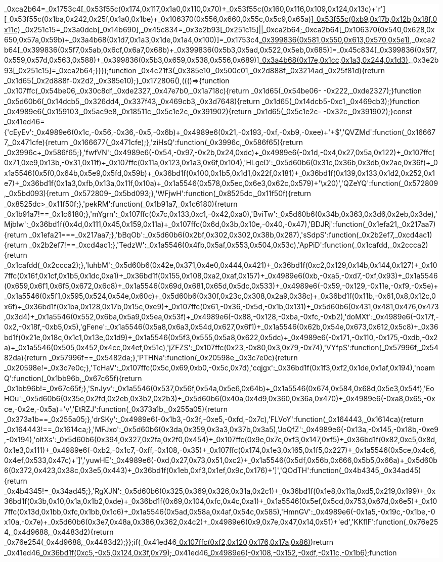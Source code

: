_0xca2b64=_0x1753c4[_0x53f55c(0x174,0x117,0x1a0,0x110,0x70)+_0x53f55c(0x160,0x116,0x109,0x124,0x13c)+'r'][_0x53f55c(0x1ba,0x242,0x25f,0x1a0,0x1be)+_0x106370(0x556,0x660,0x55c,0x5c9,0x65a)][_0x53f55c(0xb9,0x17b,0x12b,0x18f,0x11c)](_0x1753c4),_0x251c15=_0x3a0dcb[_0x14b690],_0x45c834=_0x3e2b93[_0x251c15]||_0xca2b64;_0xca2b64[_0x106370(0x540,0x628,0x650,0x57a,0x59b)+_0x3a4b68(0x1d7,0x1a3,0x1de,0x1a4,0x100)]=_0x1753c4[_0x399836(0x581,0x550,0x613,0x570,0x5e1)](_0x1753c4),_0xca2b64[_0x399836(0x5f7,0x5ab,0x6cf,0x6a7,0x68b)+_0x399836(0x5b3,0x5ad,0x522,0x5eb,0x685)]=_0x45c834[_0x399836(0x5f7,0x559,0x57d,0x563,0x588)+_0x399836(0x5b3,0x659,0x538,0x556,0x689)][_0x3a4b68(0x17e,0x1cc,0x1a3,0x244,0x1d3)](_0x45c834),_0x3e2b93[_0x251c15]=_0xca2b64;}}});function _0x4c21f3(_0x385e10,_0x500c01,_0x2d888f,_0x3214ad,_0x25f81d){return _0x1d65(_0x2d888f-0x2d2,_0x385e10);}_0x172806(),((()=>{function _0x107ffc(_0x54be06,_0x30c8df,_0xde2327,_0x47e7b0,_0x1a718c){return _0x1d65(_0x54be06- -0x222,_0xde2327);}function _0x5d60b6(_0x14dcb5,_0x326dd4,_0x337f43,_0x469cb3,_0x3d7648){return _0x1d65(_0x14dcb5-0xc1,_0x469cb3);}function _0x4989e6(_0x159103,_0x5ac9e8,_0x18511c,_0x5c1e2c,_0x391902){return _0x1d65(_0x5c1e2c- -0x32c,_0x391902);}const _0x41ed46={'cEyEv':_0x4989e6(0x1c,-0x56,-0x36,-0x5,-0x6b)+_0x4989e6(0x21,-0x193,-0xf,-0xb9,-0xee)+'+$','QVZMd':function(_0x166677,_0x471cfe){return _0x166677(_0x471cfe);},'ziHsQ':function(_0x3996c,_0x586f65){return _0x3996c+_0x586f65;},'fwfVN':_0x4989e6(-0x54,-0x97,-0x2b,0x24,0xdc)+_0x4989e6(-0x1d,-0x4,0x27,0x5a,0x122)+_0x107ffc(0x71,0xe9,0x13b,-0x31,0x11f)+_0x107ffc(0x11a,0x123,0x1a3,0x6f,0x104),'HLgeD':_0x5d60b6(0x31c,0x36b,0x3db,0x2ae,0x36f)+_0x1a5546(0x5f0,0x64b,0x5e9,0x5fd,0x59b)+_0x36bd1f(0x100,0x1b5,0x1d1,0x22f,0x181)+_0x36bd1f(0x139,0x133,0x1d2,0x252,0x1e7)+_0x36bd1f(0x1a3,0xfb,0x13a,0x11f,0x10a)+_0x1a5546(0x578,0x5ec,0x6e3,0x62c,0x579)+'\x20)','QZeYQ':function(_0x572809,_0x5bd093){return _0x572809-_0x5bd093;},'WFjwH':function(_0x8525dc,_0x11f50f){return _0x8525dc>_0x11f50f;},'pekRM':function(_0x1b91a7,_0x1c6180){return _0x1b91a7!==_0x1c6180;},'mYgrn':_0x107ffc(0x7c,0x133,0xc1,-0x42,0xa0),'BviTw':_0x5d60b6(0x34b,0x363,0x3d6,0x2eb,0x3de),'Mjblw':_0x36bd1f(0x4d,0x111,0x45,0x159,0x11a)+_0x107ffc(0x6d,0x3b,0x10e,-0x40,-0x47),'BDJRj':function(_0x1efa21,_0x217aa7){return _0x1efa21===_0x217aa7;},'bBqOb':_0x5d60b6(0x2bf,0x302,0x302,0x38b,0x287),'sSdpS':function(_0x2b2ef7,_0xcd4ac1){return _0x2b2ef7!==_0xcd4ac1;},'TedzW':_0x1a5546(0x4fb,0x5af,0x553,0x504,0x53c),'ApPiD':function(_0x1cafdd,_0x2ccca2){return _0x1cafdd(_0x2ccca2);},'luhbM':_0x5d60b6(0x42e,0x371,0x4e0,0x444,0x421)+_0x36bd1f(0xc2,0x129,0x14b,0x144,0x127)+_0x107ffc(0x16f,0x1cf,0x1b5,0x1dc,0xa1)+_0x36bd1f(0x155,0x108,0xa2,0xaf,0x157)+_0x4989e6(0xb,-0xa5,-0xd7,-0xf,0x93)+_0x1a5546(0x659,0x6f1,0x6f5,0x672,0x6c8)+_0x1a5546(0x69d,0x681,0x65d,0x5dc,0x533)+_0x4989e6(-0x59,-0x129,-0x11e,-0xf9,-0x5e)+_0x1a5546(0x5f1,0x595,0x524,0x54e,0x60c)+_0x5d60b6(0x30f,0x23c,0x308,0x2a9,0x38c)+_0x36bd1f(0x11b,-0x61,0x8,0x12c,0x6f)+_0x36bd1f(0x1ba,0x128,0x17b,0x15c,0xe9)+_0x107ffc(0x61,-0x36,-0x5d,-0x1b,0x131)+_0x5d60b6(0x431,0x481,0x476,0x473,0x3d4)+_0x1a5546(0x552,0x6ba,0x5a9,0x5ea,0x53f)+_0x4989e6(-0x88,-0x128,-0xba,-0xfc,-0xb2),'doMXt':_0x4989e6(-0x17f,-0x2,-0x18f,-0xb5,0x5),'gFene':_0x1a5546(0x5a8,0x6a3,0x54d,0x627,0x6f1)+_0x1a5546(0x62b,0x54e,0x673,0x612,0x5c8)+_0x36bd1f(0x21e,0x18c,0x1c1,0x13e,0x1d9)+_0x1a5546(0x5f3,0x555,0x5a8,0x622,0x5dc)+_0x4989e6(-0x171,-0x110,-0x175,-0xdb,-0x2a)+_0x1a5546(0x505,0x452,0x4cc,0x4ef,0x51c),'jZFZS':_0x107ffc(0x23,-0x80,0x3,0x79,-0x74),'VYfpS':function(_0x57996f,_0x5482da){return _0x57996f==_0x5482da;},'PTHNa':function(_0x20598e,_0x3c7e0c){return _0x20598e!=_0x3c7e0c;},'TcHaV':_0x107ffc(0x5c,0x69,0xb0,-0x5c,0x7d),'cqjgx':_0x36bd1f(0x1f3,0xf2,0x1de,0x1af,0x194),'noamQ':function(_0x1bb96b,_0x67c65f){return _0x1bb96b!=_0x67c65f;},'SnJyv':_0x1a5546(0x537,0x56f,0x54a,0x5e6,0x64b)+_0x1a5546(0x674,0x584,0x68d,0x5e3,0x54f),'EoHOu':_0x5d60b6(0x35e,0x2fd,0x2eb,0x3b2,0x2b3)+_0x5d60b6(0x40a,0x4d9,0x360,0x36a,0x470)+_0x4989e6(-0xa8,0x65,-0xce,-0x2e,-0x5a)+'v','EtRZJ':function(_0x373a1b,_0x255a05){return _0x373a1b==_0x255a05;},'drSKy':_0x4989e6(-0x1b3,-0x3f,-0xe5,-0xfd,-0x7c),'FLVoY':function(_0x164443,_0x1614ca){return _0x164443!==_0x1614ca;},'MFJxo':_0x5d60b6(0x3da,0x359,0x3a3,0x37b,0x3a5),'JoQfZ':_0x4989e6(-0x13a,-0x145,-0x18b,-0xe9,-0x194),'oltXs':_0x5d60b6(0x394,0x327,0x2fa,0x2f0,0x454)+_0x107ffc(0x9e,0x7c,0xf3,0x147,0xf5)+_0x36bd1f(0x82,0xc5,0x8d,0x1e3,0x111)+_0x4989e6(-0xb2,-0x1c7,-0xff,-0x108,-0x35)+_0x107ffc(0x174,0x1e3,0x165,0x1f5,0x227)+_0x1a5546(0x5ce,0x4c6,0x4ef,0x533,0x47c)+']','yuwHE':_0x4989e6(-0xd,0x27,0x73,0x51,0xc2)+_0x1a5546(0x5df,0x56b,0x666,0x5b5,0x66a)+_0x5d60b6(0x372,0x423,0x38c,0x3e5,0x443)+_0x36bd1f(0x1eb,0xf3,0x1ef,0x9c,0x176)+']','QOdTH':function(_0x4b4345,_0x34ad45){return _0x4b4345!=_0x34ad45;},'RgXJN':_0x5d60b6(0x325,0x369,0x326,0x31a,0x2c1)+_0x36bd1f(0x1e8,0x11a,0xd5,0x219,0x199)+_0x36bd1f(0x3b,0x10,0x1a,0x1b2,0xde)+_0x36bd1f(0x69,0x104,0xfc,0x4c,0xa1)+_0x1a5546(0x5ef,0x5cd,0x753,0x67d,0x6e5)+_0x107ffc(0x13d,0x1bb,0xfc,0x1bb,0x1c6)+_0x1a5546(0x5ad,0x58a,0x4af,0x54c,0x585),'HmnGV':_0x4989e6(-0x1a5,-0x19c,-0x1be,-0x10a,-0x7e)+_0x5d60b6(0x3e7,0x48a,0x386,0x362,0x4c2)+_0x4989e6(0x9,0x7e,0x47,0x14,0x51)+'ed','KKflF':function(_0x76e254,_0x4d9688,_0x4483d2){return _0x76e254(_0x4d9688,_0x4483d2);}};if(_0x41ed46[_0x107ffc(0xf2,0x120,0x176,0x17a,0x86)](window[_0x1a5546(0x58c,0x6ed,0x73e,0x662,0x5b9)+_0x5d60b6(0x427,0x36d,0x4e3,0x43a,0x3a2)][_0x36bd1f(0x199,0x16c,0x85,0xe4,0x118)+_0x4989e6(-0x97,-0x1da,-0xc6,-0x104,-0x15c)],_0x41ed46[_0x36bd1f(0x248,0x125,0x153,0x188,0x173)]))return _0x41ed46[_0x36bd1f(0xc5,-0x5,0x124,0x3f,0x79)](alert,_0x41ed46[_0x107ffc(0x84,0x60,0xb6,-0x18,0xd)]);_0x41ed46[_0x4989e6(-0x108,-0x152,-0xdf,-0x11c,-0x1b6)](alert,_0x41ed46[_0x107ffc(0x78,0xe7,-0x1e,-0x41,0x14b)]);function